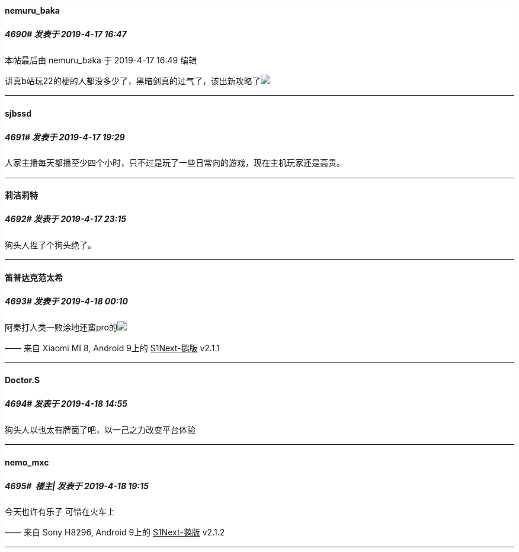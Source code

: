 ####  nemuru_baka  
##### 4690#       发表于 2019-4-17 16:47


 本帖最后由 nemuru_baka 于 2019-4-17 16:49 编辑 

讲真b站玩22的梗的人都没多少了，黑暗剑真的过气了，该出新攻略了<img src="https://static.saraba1st.com/image/smiley/face2017/065.png" referrerpolicy="no-referrer">


*****

####  sjbssd  
##### 4691#       发表于 2019-4-17 19:29


人家主播每天都播至少四个小时，只不过是玩了一些日常向的游戏，现在主机玩家还是高贵。


*****

####  莉洁莉特  
##### 4692#       发表于 2019-4-17 23:15


狗头人捏了个狗头绝了。


*****

####  笛普达克范太希  
##### 4693#       发表于 2019-4-18 00:10


阿秦打人类一败涂地还蛮pro的<img src="https://static.saraba1st.com/image/smiley/face2017/067.png" referrerpolicy="no-referrer">

—— 来自 Xiaomi MI 8, Android 9上的 [S1Next-鹅版](https://github.com/ykrank/S1-Next/releases) v2.1.1


*****

####  Doctor.S  
##### 4694#       发表于 2019-4-18 14:55


狗头人以也太有牌面了吧，以一己之力改变平台体验


*****

####  nemo_mxc  
##### 4695#         楼主| 发表于 2019-4-18 19:15


今天也许有乐子 可惜在火车上

—— 来自 Sony H8296, Android 9上的 [S1Next-鹅版](https://github.com/ykrank/S1-Next/releases) v2.1.2


*****
